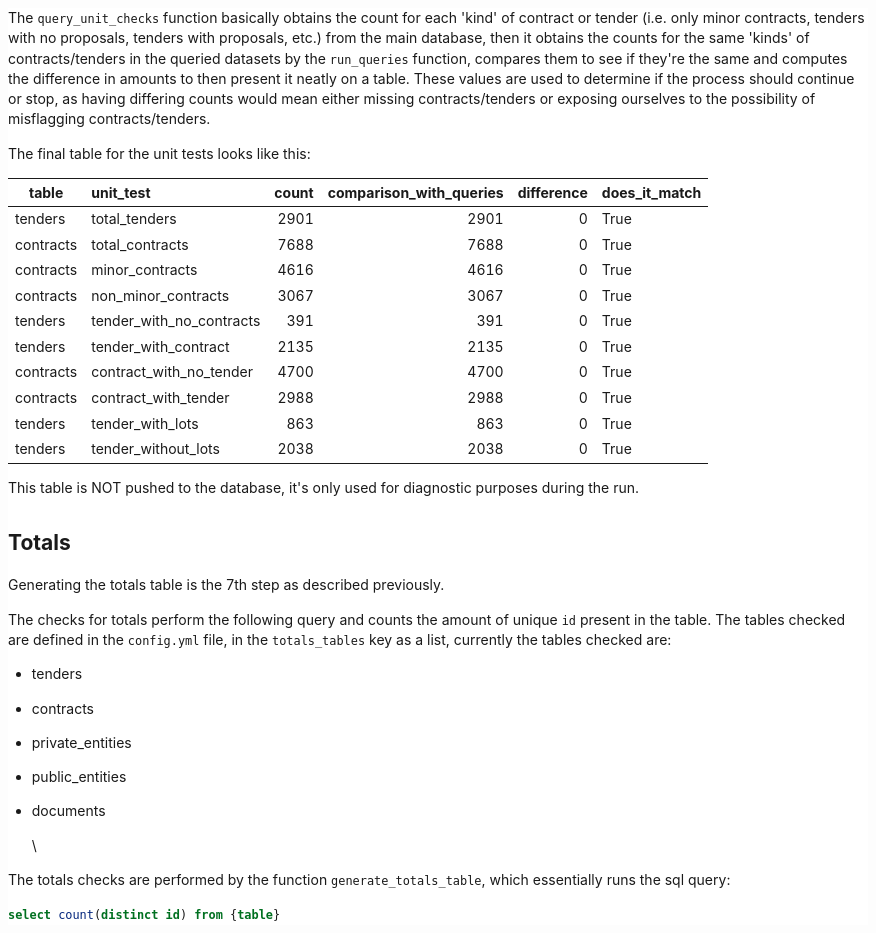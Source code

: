 
The `query_unit_checks` function basically obtains the count for each 'kind' of contract or tender (i.e. only minor contracts, tenders with no proposals, tenders with proposals, etc.) from the main database, then it obtains the counts for the same 'kinds' of contracts/tenders in the queried datasets by the `run_queries` function, compares them to see if they're the same and computes the difference in amounts to then present it neatly on a table. These values are used to determine if the process should continue or stop, as having differing counts would mean either missing contracts/tenders or exposing ourselves to the possibility of misflagging contracts/tenders.


The final table for the unit tests looks like this:

| table | unit_test | count | comparison_with_queries | difference | does_it_match |
|----|:---|---:|---:|---:|:---|
| tenders | total_tenders | 2901 | 2901 | 0 | True |
| contracts | total_contracts | 7688 | 7688 | 0 | True |
| contracts | minor_contracts | 4616 | 4616 | 0 | True |
| contracts | non_minor_contracts | 3067 | 3067 | 0 | True |
| tenders | tender_with_no_contracts | 391 | 391 | 0 | True |
| tenders | tender_with_contract | 2135 | 2135 | 0 | True |
| contracts | contract_with_no_tender | 4700 | 4700 | 0 | True |
| contracts | contract_with_tender | 2988 | 2988 | 0 | True |
| tenders | tender_with_lots | 863 | 863 | 0 | True |
| tenders | tender_without_lots | 2038 | 2038 | 0 | True |

This table is NOT pushed to the database, it's only used for diagnostic purposes during the run.


## **Totals**

Generating the totals table is the 7th step as described previously.


The checks for totals perform the following query and counts the amount of unique `id` present in the table. The tables checked are defined in the `config.yml` file, in the `totals_tables` key as a list, currently the tables checked are:

* tenders
* contracts
* private_entities
* public_entities
* documents

  \

The totals checks are performed by the function `generate_totals_table`, which essentially runs the sql query:

```sql
select count(distinct id) from {table}
```
